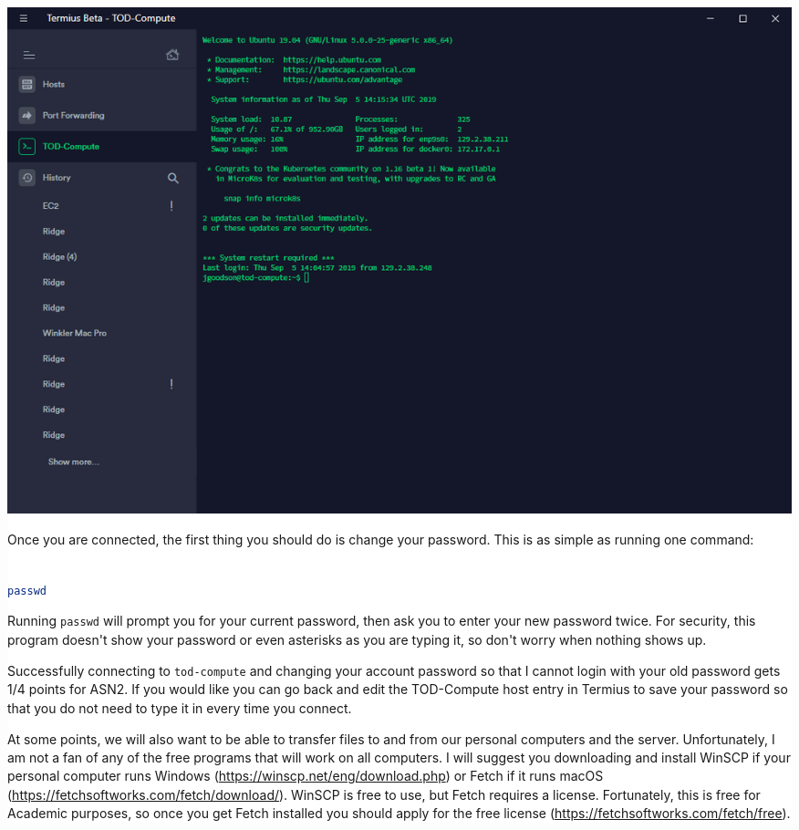 ![Termius connection](Images/Termius2.png)

Once you are connected, the first thing you should do is change your password. This is as simple as running one command:

```bash

passwd

```

Running `passwd` will prompt you for your current password, then ask you to enter your new password twice. For security, this program doesn't show your password or even asterisks as you are typing it, so don't worry when nothing shows up.

Successfully connecting to `tod-compute` and changing your account password so that I cannot login with your old password gets 1/4 points for ASN2. If you would like you can go back and edit the TOD-Compute host entry in Termius to save your password so that you do not need to type it in every time you connect.

At some points, we will also want to be able to transfer files to and from our personal computers and the server. Unfortunately, I am not a fan of any of the free programs that will work on all computers. I will suggest you downloading and install WinSCP if your personal computer runs Windows (https://winscp.net/eng/download.php) or Fetch if it runs macOS (https://fetchsoftworks.com/fetch/download/). WinSCP is free to use, but Fetch requires a license. Fortunately, this is free for Academic purposes, so once you get Fetch installed you should apply for the free license (https://fetchsoftworks.com/fetch/free).
